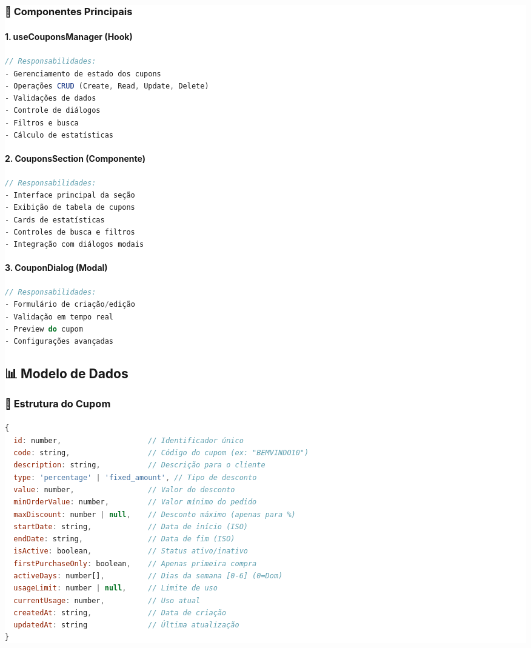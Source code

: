 ### 🎯 **Componentes Principais**

#### 1. **useCouponsManager** (Hook)
```javascript
// Responsabilidades:
- Gerenciamento de estado dos cupons
- Operações CRUD (Create, Read, Update, Delete)
- Validações de dados
- Controle de diálogos
- Filtros e busca
- Cálculo de estatísticas
```

#### 2. **CouponsSection** (Componente)
```javascript
// Responsabilidades:
- Interface principal da seção
- Exibição de tabela de cupons
- Cards de estatísticas
- Controles de busca e filtros
- Integração com diálogos modais
```

#### 3. **CouponDialog** (Modal)
```javascript
// Responsabilidades:
- Formulário de criação/edição
- Validação em tempo real
- Preview do cupom
- Configurações avançadas
```

## 📊 **Modelo de Dados**

### 🎫 **Estrutura do Cupom**

```javascript
{
  id: number,                    // Identificador único
  code: string,                  // Código do cupom (ex: "BEMVINDO10")
  description: string,           // Descrição para o cliente
  type: 'percentage' | 'fixed_amount', // Tipo de desconto
  value: number,                 // Valor do desconto
  minOrderValue: number,         // Valor mínimo do pedido
  maxDiscount: number | null,    // Desconto máximo (apenas para %)
  startDate: string,             // Data de início (ISO)
  endDate: string,               // Data de fim (ISO)
  isActive: boolean,             // Status ativo/inativo
  firstPurchaseOnly: boolean,    // Apenas primeira compra
  activeDays: number[],          // Dias da semana [0-6] (0=Dom)
  usageLimit: number | null,     // Limite de uso
  currentUsage: number,          // Uso atual
  createdAt: string,             // Data de criação
  updatedAt: string              // Última atualização
}
```
